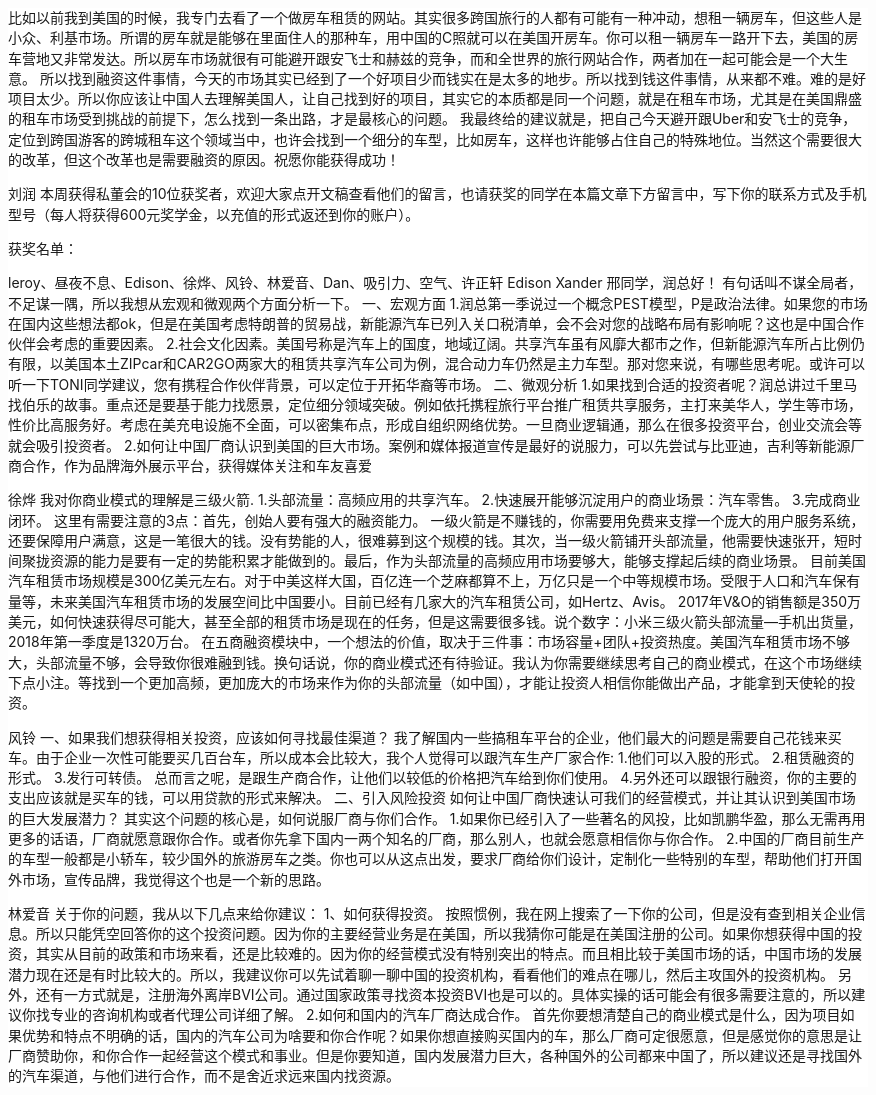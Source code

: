 比如以前我到美国的时候，我专门去看了一个做房车租赁的网站。其实很多跨国旅行的人都有可能有一种冲动，想租一辆房车，但这些人是小众、利基市场。所谓的房车就是能够在里面住人的那种车，用中国的C照就可以在美国开房车。你可以租一辆房车一路开下去，美国的房车营地又非常发达。所以房车市场就很有可能避开跟安飞士和赫兹的竞争，而和全世界的旅行网站合作，两者加在一起可能会是一个大生意。
所以找到融资这件事情，今天的市场其实已经到了一个好项目少而钱实在是太多的地步。所以找到钱这件事情，从来都不难。难的是好项目太少。所以你应该让中国人去理解美国人，让自己找到好的项目，其实它的本质都是同一个问题，就是在租车市场，尤其是在美国鼎盛的租车市场受到挑战的前提下，怎么找到一条出路，才是最核心的问题。
我最终给的建议就是，把自己今天避开跟Uber和安飞士的竞争，定位到跨国游客的跨城租车这个领域当中，也许会找到一个细分的车型，比如房车，这样也许能够占住自己的特殊地位。当然这个需要很大的改革，但这个改革也是需要融资的原因。祝愿你能获得成功！

刘润
本周获得私董会的10位获奖者，欢迎大家点开文稿查看他们的留言，也请获奖的同学在本篇文章下方留言中，写下你的联系方式及手机型号（每人将获得600元奖学金，以充值的形式返还到你的账户）。

获奖名单：

leroy、昼夜不息、Edison、徐烨、风铃、林爱音、Dan、吸引力、空气、许正轩
Edison
Xander 邢同学，润总好！ 有句话叫不谋全局者，不足谋一隅，所以我想从宏观和微观两个方面分析一下。
一、宏观方面
1.润总第一季说过一个概念PEST模型，P是政治法律。如果您的市场在国内这些想法都ok，但是在美国考虑特朗普的贸易战，新能源汽车已列入关口税清单，会不会对您的战略布局有影响呢？这也是中国合作伙伴会考虑的重要因素。
2.社会文化因素。美国号称是汽车上的国度，地域辽阔。共享汽车虽有风靡大都市之作，但新能源汽车所占比例仍有限，以美国本土ZIPcar和CAR2GO两家大的租赁共享汽车公司为例，混合动力车仍然是主力车型。那对您来说，有哪些思考呢。或许可以听一下TONI同学建议，您有携程合作伙伴背景，可以定位于开拓华裔等市场。
二、微观分析
1.如果找到合适的投资者呢？润总讲过千里马找伯乐的故事。重点还是要基于能力找愿景，定位细分领域突破。例如依托携程旅行平台推广租赁共享服务，主打来美华人，学生等市场，性价比高服务好。考虑在美充电设施不全面，可以密集布点，形成自组织网络优势。一旦商业逻辑通，那么在很多投资平台，创业交流会等就会吸引投资者。
2.如何让中国厂商认识到美国的巨大市场。案例和媒体报道宣传是最好的说服力，可以先尝试与比亚迪，吉利等新能源厂商合作，作为品牌海外展示平台，获得媒体关注和车友喜爱

徐烨
我对你商业模式的理解是三级火箭.
1.头部流量：高频应用的共享汽车。
2.快速展开能够沉淀用户的商业场景：汽车零售。
3.完成商业闭环。
这里有需要注意的3点：首先，创始人要有强大的融资能力。 一级火箭是不赚钱的，你需要用免费来支撑一个庞大的用户服务系统，还要保障用户满意，这是一笔很大的钱。没有势能的人，很难募到这个规模的钱。其次，当一级火箭铺开头部流量，他需要快速张开，短时间聚拢资源的能力是要有一定的势能积累才能做到的。最后，作为头部流量的高频应用市场要够大，能够支撑起后续的商业场景。
目前美国汽车租赁市场规模是300亿美元左右。对于中美这样大国，百亿连一个芝麻都算不上，万亿只是一个中等规模市场。受限于人口和汽车保有量等，未来美国汽车租赁市场的发展空间比中国要小。目前已经有几家大的汽车租赁公司，如Hertz、Avis。
2017年V&O的销售额是350万美元，如何快速获得尽可能大，甚至全部的租赁市场是现在的任务，但是这需要很多钱。说个数字：小米三级火箭头部流量—手机出货量，2018年第一季度是1320万台。
在五商融资模块中，一个想法的价值，取决于三件事：市场容量+团队+投资热度。美国汽车租赁市场不够大，头部流量不够，会导致你很难融到钱。换句话说，你的商业模式还有待验证。我认为你需要继续思考自己的商业模式，在这个市场继续下点小注。等找到一个更加高频，更加庞大的市场来作为你的头部流量（如中国），才能让投资人相信你能做出产品，才能拿到天使轮的投资。

风铃
一、如果我们想获得相关投资，应该如何寻找最佳渠道？ 我了解国内一些搞租车平台的企业，他们最大的问题是需要自己花钱来买车。由于企业一次性可能要买几百台车，所以成本会比较大，我个人觉得可以跟汽车生产厂家合作:
1.他们可以入股的形式。
2.租赁融资的形式。
3.发行可转债。 总而言之呢，是跟生产商合作，让他们以较低的价格把汽车给到你们使用。
4.另外还可以跟银行融资，你的主要的支出应该就是买车的钱，可以用贷款的形式来解决。
二、引入风险投资
如何让中国厂商快速认可我们的经营模式，并让其认识到美国市场的巨大发展潜力？ 其实这个问题的核心是，如何说服厂商与你们合作。
1.如果你已经引入了一些著名的风投，比如凯鹏华盈，那么无需再用更多的话语，厂商就愿意跟你合作。或者你先拿下国内一两个知名的厂商，那么别人，也就会愿意相信你与你合作。
2.中国的厂商目前生产的车型一般都是小轿车，较少国外的旅游房车之类。你也可以从这点出发，要求厂商给你们设计，定制化一些特别的车型，帮助他们打开国外市场，宣传品牌，我觉得这个也是一个新的思路。

林爱音
关于你的问题，我从以下几点来给你建议：
1、如何获得投资。
按照惯例，我在网上搜索了一下你的公司，但是没有查到相关企业信息。所以只能凭空回答你的这个投资问题。因为你的主要经营业务是在美国，所以我猜你可能是在美国注册的公司。如果你想获得中国的投资，其实从目前的政策和市场来看，还是比较难的。因为你的经营模式没有特别突出的特点。而且相比较于美国市场的话，中国市场的发展潜力现在还是有时比较大的。所以，我建议你可以先试着聊一聊中国的投资机构，看看他们的难点在哪儿，然后主攻国外的投资机构。
另外，还有一方式就是，注册海外离岸BVI公司。通过国家政策寻找资本投资BVI也是可以的。具体实操的话可能会有很多需要注意的，所以建议你找专业的咨询机构或者代理公司详细了解。
2.如何和国内的汽车厂商达成合作。
首先你要想清楚自己的商业模式是什么，因为项目如果优势和特点不明确的话，国内的汽车公司为啥要和你合作呢？如果你想直接购买国内的车，那么厂商可定很愿意，但是感觉你的意思是让厂商赞助你，和你合作一起经营这个模式和事业。但是你要知道，国内发展潜力巨大，各种国外的公司都来中国了，所以建议还是寻找国外的汽车渠道，与他们进行合作，而不是舍近求远来国内找资源。
